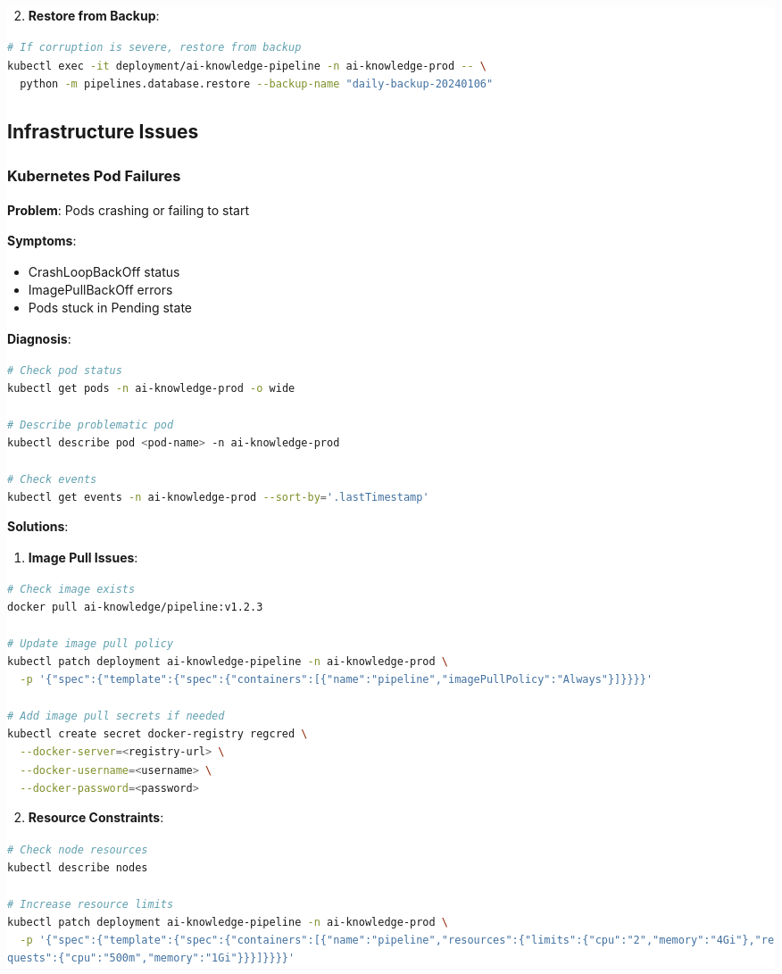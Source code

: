 2. **Restore from Backup**:
```bash
# If corruption is severe, restore from backup
kubectl exec -it deployment/ai-knowledge-pipeline -n ai-knowledge-prod -- \
  python -m pipelines.database.restore --backup-name "daily-backup-20240106"
```

## Infrastructure Issues

### Kubernetes Pod Failures

**Problem**: Pods crashing or failing to start

**Symptoms**:
- CrashLoopBackOff status
- ImagePullBackOff errors
- Pods stuck in Pending state

**Diagnosis**:
```bash
# Check pod status
kubectl get pods -n ai-knowledge-prod -o wide

# Describe problematic pod
kubectl describe pod <pod-name> -n ai-knowledge-prod

# Check events
kubectl get events -n ai-knowledge-prod --sort-by='.lastTimestamp'
```

**Solutions**:

1. **Image Pull Issues**:
```bash
# Check image exists
docker pull ai-knowledge/pipeline:v1.2.3

# Update image pull policy
kubectl patch deployment ai-knowledge-pipeline -n ai-knowledge-prod \
  -p '{"spec":{"template":{"spec":{"containers":[{"name":"pipeline","imagePullPolicy":"Always"}]}}}}'

# Add image pull secrets if needed
kubectl create secret docker-registry regcred \
  --docker-server=<registry-url> \
  --docker-username=<username> \
  --docker-password=<password>
```

2. **Resource Constraints**:
```bash
# Check node resources
kubectl describe nodes

# Increase resource limits
kubectl patch deployment ai-knowledge-pipeline -n ai-knowledge-prod \
  -p '{"spec":{"template":{"spec":{"containers":[{"name":"pipeline","resources":{"limits":{"cpu":"2","memory":"4Gi"},"requests":{"cpu":"500m","memory":"1Gi"}}}]}}}}'
```
